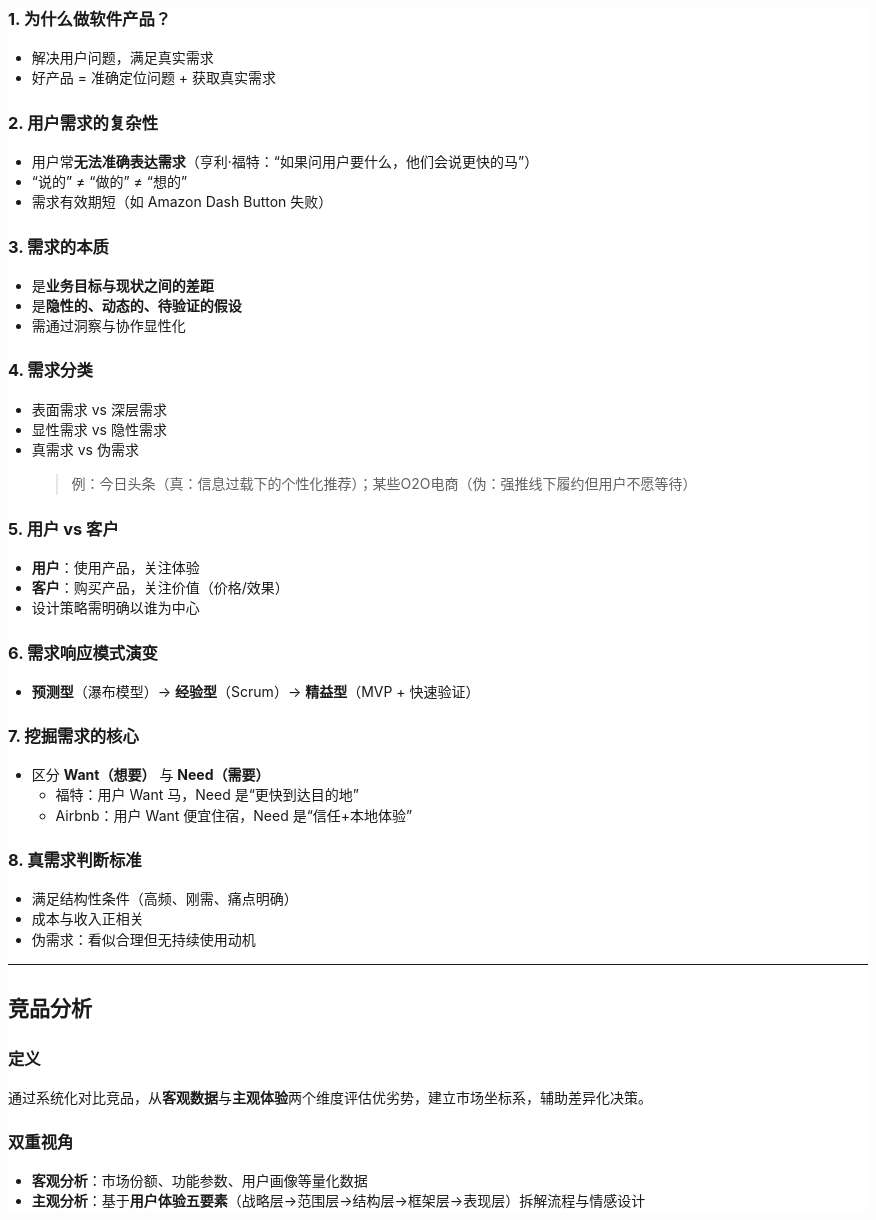 ### 1. 为什么做软件产品？
- 解决用户问题，满足真实需求
- 好产品 = 准确定位问题 + 获取真实需求

### 2. 用户需求的复杂性
- 用户常**无法准确表达需求**（亨利·福特：“如果问用户要什么，他们会说更快的马”）
- “说的” ≠ “做的” ≠ “想的”
- 需求有效期短（如 Amazon Dash Button 失败）

### 3. 需求的本质
- 是**业务目标与现状之间的差距**
- 是**隐性的、动态的、待验证的假设**
- 需通过洞察与协作显性化

### 4. 需求分类
- 表面需求 vs 深层需求
- 显性需求 vs 隐性需求
- 真需求 vs 伪需求
  > 例：今日头条（真：信息过载下的个性化推荐）；某些O2O电商（伪：强推线下履约但用户不愿等待）

### 5. 用户 vs 客户
- **用户**：使用产品，关注体验
- **客户**：购买产品，关注价值（价格/效果）
- 设计策略需明确以谁为中心

### 6. 需求响应模式演变
- **预测型**（瀑布模型）→ **经验型**（Scrum）→ **精益型**（MVP + 快速验证）

### 7. 挖掘需求的核心
- 区分 **Want（想要）** 与 **Need（需要）**
  - 福特：用户 Want 马，Need 是“更快到达目的地”
  - Airbnb：用户 Want 便宜住宿，Need 是“信任+本地体验”

### 8. 真需求判断标准
- 满足结构性条件（高频、刚需、痛点明确）
- 成本与收入正相关
- 伪需求：看似合理但无持续使用动机

---

## 竞品分析

### 定义
通过系统化对比竞品，从**客观数据**与**主观体验**两个维度评估优劣势，建立市场坐标系，辅助差异化决策。

### 双重视角
- **客观分析**：市场份额、功能参数、用户画像等量化数据
- **主观分析**：基于**用户体验五要素**（战略层→范围层→结构层→框架层→表现层）拆解流程与情感设计
